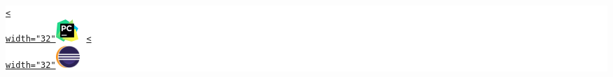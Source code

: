 <code><a href="https://www.jetbrains.com/pt-br/pycharm/download/" target="_blank">< width="32"<img height="32" src="https://github.com/pedro-afonsoo/pedro-afonsoo/blob/main//pc.png?raw=true"/></a></code>
&nbsp; 
<code><a href="https://www.eclipse.org/downloads/" target="_blank">< width="32"<img height="32" src="https://github.com/pedro-afonsoo/pedro-afonsoo/blob/main//eclipse.png?raw=true"/></a></code>
&nbsp; 